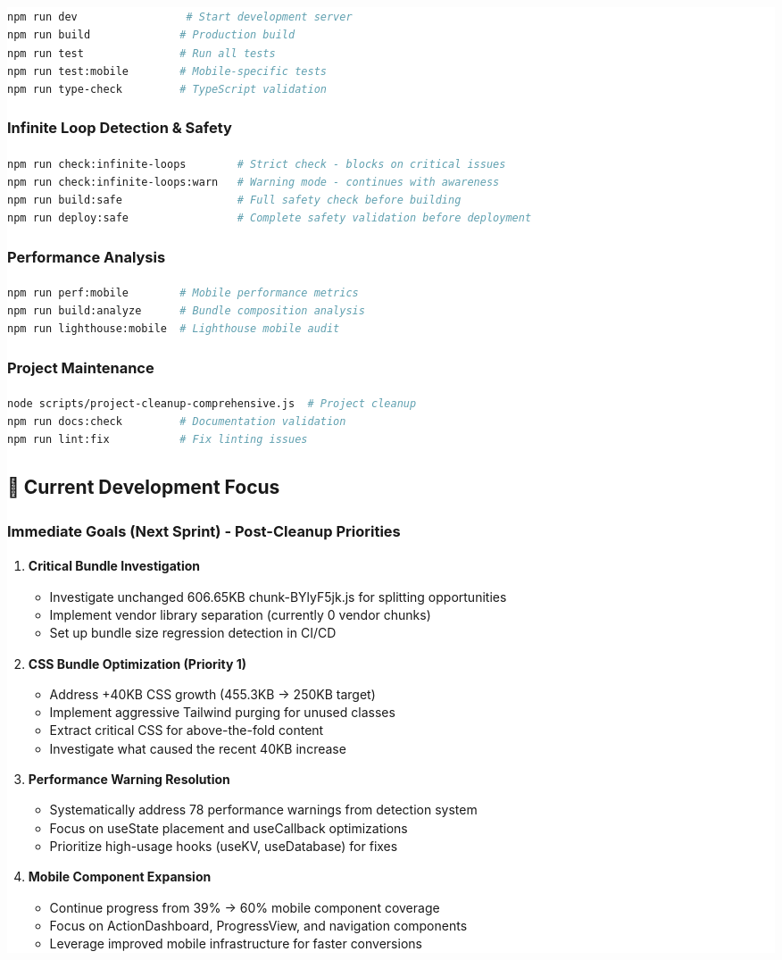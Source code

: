 ```bash
npm run dev                 # Start development server
npm run build              # Production build
npm run test               # Run all tests
npm run test:mobile        # Mobile-specific tests
npm run type-check         # TypeScript validation
```

### Infinite Loop Detection & Safety

```bash
npm run check:infinite-loops        # Strict check - blocks on critical issues
npm run check:infinite-loops:warn   # Warning mode - continues with awareness
npm run build:safe                  # Full safety check before building
npm run deploy:safe                 # Complete safety validation before deployment
```

### Performance Analysis

```bash
npm run perf:mobile        # Mobile performance metrics
npm run build:analyze      # Bundle composition analysis
npm run lighthouse:mobile  # Lighthouse mobile audit
```

### Project Maintenance

```bash
node scripts/project-cleanup-comprehensive.js  # Project cleanup
npm run docs:check         # Documentation validation
npm run lint:fix           # Fix linting issues
```

## 🎯 Current Development Focus

### Immediate Goals (Next Sprint) - Post-Cleanup Priorities

1. **Critical Bundle Investigation**
   - Investigate unchanged 606.65KB chunk-BYlyF5jk.js for splitting opportunities
   - Implement vendor library separation (currently 0 vendor chunks)
   - Set up bundle size regression detection in CI/CD

2. **CSS Bundle Optimization (Priority 1)**
   - Address +40KB CSS growth (455.3KB → 250KB target)
   - Implement aggressive Tailwind purging for unused classes
   - Extract critical CSS for above-the-fold content
   - Investigate what caused the recent 40KB increase

3. **Performance Warning Resolution**
   - Systematically address 78 performance warnings from detection system
   - Focus on useState placement and useCallback optimizations
   - Prioritize high-usage hooks (useKV, useDatabase) for fixes

4. **Mobile Component Expansion**
   - Continue progress from 39% → 60% mobile component coverage
   - Focus on ActionDashboard, ProgressView, and navigation components
   - Leverage improved mobile infrastructure for faster conversions
